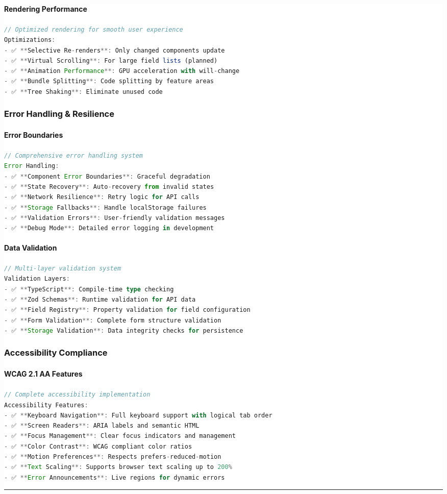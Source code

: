 #### **Rendering Performance**
```typescript
// Optimized rendering for smooth user experience
Optimizations:
- ✅ **Selective Re-renders**: Only changed components update
- ✅ **Virtual Scrolling**: For large field lists (planned)
- ✅ **Animation Performance**: GPU acceleration with will-change
- ✅ **Bundle Splitting**: Code splitting by feature areas
- ✅ **Tree Shaking**: Eliminate unused code
```

### **Error Handling & Resilience**

#### **Error Boundaries**
```typescript
// Comprehensive error handling system
Error Handling:
- ✅ **Component Error Boundaries**: Graceful degradation
- ✅ **State Recovery**: Auto-recovery from invalid states
- ✅ **Network Resilience**: Retry logic for API calls
- ✅ **Storage Fallbacks**: Handle localStorage failures
- ✅ **Validation Errors**: User-friendly validation messages
- ✅ **Debug Mode**: Detailed error logging in development
```

#### **Data Validation**
```typescript
// Multi-layer validation system
Validation Layers:
- ✅ **TypeScript**: Compile-time type checking
- ✅ **Zod Schemas**: Runtime validation for API data
- ✅ **Field Registry**: Property validation for field configuration
- ✅ **Form Validation**: Complete form structure validation
- ✅ **Storage Validation**: Data integrity checks for persistence
```

### **Accessibility Compliance**

#### **WCAG 2.1 AA Features**
```typescript
// Complete accessibility implementation
Accessibility Features:
- ✅ **Keyboard Navigation**: Full keyboard support with logical tab order
- ✅ **Screen Readers**: ARIA labels and semantic HTML
- ✅ **Focus Management**: Clear focus indicators and management
- ✅ **Color Contrast**: WCAG compliant color ratios
- ✅ **Motion Preferences**: Respects prefers-reduced-motion
- ✅ **Text Scaling**: Supports browser text scaling up to 200%
- ✅ **Error Announcements**: Live regions for dynamic errors
```

---
